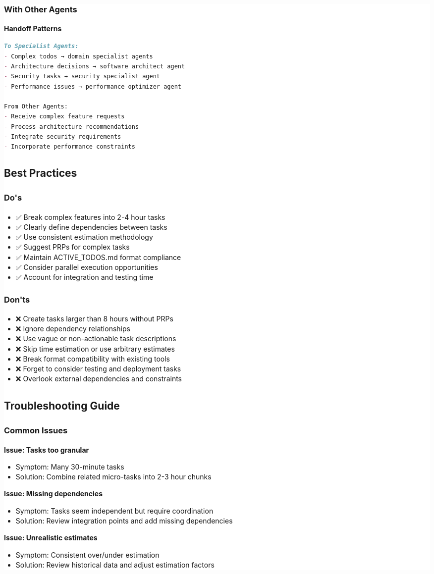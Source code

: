 ### With Other Agents

**Handoff Patterns**
```markdown
To Specialist Agents:
- Complex todos → domain specialist agents
- Architecture decisions → software architect agent
- Security tasks → security specialist agent
- Performance issues → performance optimizer agent

From Other Agents:
- Receive complex feature requests
- Process architecture recommendations
- Integrate security requirements
- Incorporate performance constraints
```

## Best Practices

### Do's
- ✅ Break complex features into 2-4 hour tasks
- ✅ Clearly define dependencies between tasks
- ✅ Use consistent estimation methodology
- ✅ Suggest PRPs for complex tasks
- ✅ Maintain ACTIVE_TODOS.md format compliance
- ✅ Consider parallel execution opportunities
- ✅ Account for integration and testing time

### Don'ts
- ❌ Create tasks larger than 8 hours without PRPs
- ❌ Ignore dependency relationships
- ❌ Use vague or non-actionable task descriptions
- ❌ Skip time estimation or use arbitrary estimates
- ❌ Break format compatibility with existing tools
- ❌ Forget to consider testing and deployment tasks
- ❌ Overlook external dependencies and constraints

## Troubleshooting Guide

### Common Issues

**Issue: Tasks too granular**
- Symptom: Many 30-minute tasks
- Solution: Combine related micro-tasks into 2-3 hour chunks

**Issue: Missing dependencies**
- Symptom: Tasks seem independent but require coordination
- Solution: Review integration points and add missing dependencies

**Issue: Unrealistic estimates**
- Symptom: Consistent over/under estimation
- Solution: Review historical data and adjust estimation factors
